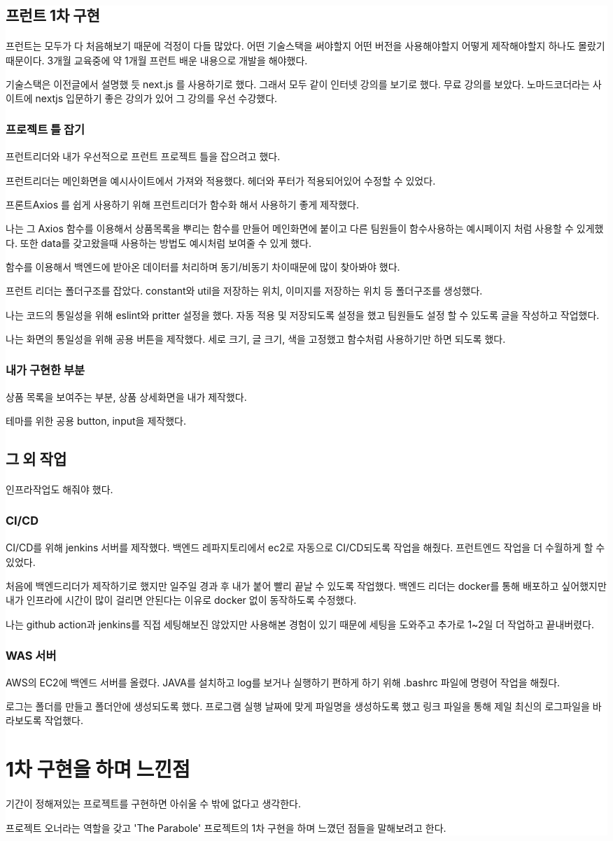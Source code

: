 ## 프런트 1차 구현

프런트는 모두가 다 처음해보기 때문에 걱정이 다들 많았다. 어떤 기술스택을 써야할지 어떤 버전을 사용해야할지 어떻게 제작해야할지 하나도 몰랐기 때문이다. 3개월 교육중에 약 1개월 프런트 배운 내용으로 개발을 해야했다.

기술스택은 이전글에서 설명했 듯 next.js 를 사용하기로 했다. 그래서 모두 같이 인터넷 강의를 보기로 했다. 무료 강의를 보았다. 노마드코더라는 사이트에 nextjs 입문하기 좋은 강의가 있어 그 강의를 우선 수강했다.

### 프로젝트 틀 잡기

프런트리더와 내가 우선적으로 프런트 프로젝트 틀을 잡으려고 했다.

프런트리더는 메인화면을 예시사이트에서 가져와 적용했다. 헤더와 푸터가 적용되어있어 수정할 수 있었다.

프론트Axios 를 쉽게 사용하기 위해 프런트리더가 함수화 해서 사용하기 좋게 제작했다.

나는 그 Axios 함수를 이용해서 상품목록을 뿌리는 함수를 만들어 메인화면에 붙이고 다른 팀원들이 함수사용하는 예시페이지 처럼 사용할 수 있게했다. 또한 data를 갖고왔을때 사용하는 방법도 예시처럼 보여줄 수 있게 했다.

함수를 이용해서 백엔드에 받아온 데이터를 처리하며 동기/비동기 차이때문에 많이 찾아봐야 했다.

프런트 리더는 폴더구조를 잡았다. constant와 util을 저장하는 위치, 이미지를 저장하는 위치 등 폴더구조를 생성했다.

나는 코드의 통일성을 위해 eslint와 pritter 설정을 했다. 자동 적용 및 저장되도록 설정을 했고 팀원들도 설정 할 수 있도록 글을 작성하고 작업했다.

나는 화면의 통일성을 위해 공용 버튼을 제작했다. 세로 크기, 글 크기, 색을 고정했고 함수처럼 사용하기만 하면 되도록 했다.

### 내가 구현한 부분

상품 목록을 보여주는 부분, 상품 상세화면을 내가 제작했다.

테마를 위한 공용 button, input을 제작했다. 

## 그 외 작업

인프라작업도 해줘야 했다. 

### CI/CD
CI/CD를 위해 jenkins 서버를 제작했다. 백엔드 레파지토리에서 ec2로 자동으로 CI/CD되도록 작업을 해줬다. 프런트엔드 작업을 더 수월하게 할 수 있었다.

처음에 백엔드리더가 제작하기로 했지만 일주일 경과 후 내가 붙어 빨리 끝날 수 있도록 작업했다. 백엔드 리더는 docker를 통해 배포하고 싶어했지만 내가 인프라에 시간이 많이 걸리면 안된다는 이유로 docker 없이 동작하도록 수정했다.

나는 github action과 jenkins를 직접 세팅해보진 않았지만 사용해본 경험이 있기 때문에 세팅을 도와주고 추가로 1~2일 더 작업하고 끝내버렸다.

### WAS 서버 

AWS의 EC2에 백엔드 서버를 올렸다. JAVA를 설치하고 log를 보거나 실행하기 편하게 하기 위해 .bashrc 파일에 명령어 작업을 해줬다.

로그는 폴더를 만들고 폴더안에 생성되도록 했다. 프로그램 실행 날짜에 맞게 파일명을 생성하도록 했고 링크 파일을 통해 제일 최신의 로그파일을 바라보도록 작업했다.

# 1차 구현을 하며 느낀점

기간이 정해져있는 프로젝트를 구현하면 아쉬울 수 밖에 없다고 생각한다.

프로젝트 오너라는 역할을 갖고 'The Parabole' 프로젝트의 1차 구현을 하며 느꼈던 점들을 말해보려고 한다.
